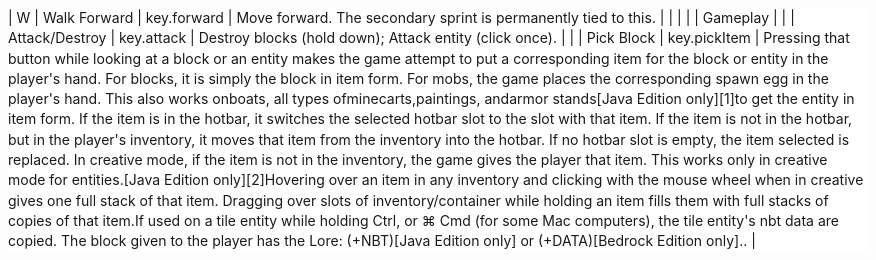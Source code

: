 | W           | Walk Forward                   | key.forward               | Move forward. The secondary sprint is permanently tied to this.                                                                                                                                                                                                                                                                                                                                                                                                                                                                                                                                                                                                                                                                                                                                                                                                                                                                                                                                                                                                                                                                                                                                                                                                                                                                                                                   |
|             |                                |                           | Gameplay                                                                                                                                                                                                                                                                                                                                                                                                                                                                                                                                                                                                                                                                                                                                                                                                                                                                                                                                                                                                                                                                                                                                                                                                                                                                                                                                                                          |
|             | Attack/Destroy                 | key.attack                | Destroy blocks (hold down); Attack entity (click once).                                                                                                                                                                                                                                                                                                                                                                                                                                                                                                                                                                                                                                                                                                                                                                                                                                                                                                                                                                                                                                                                                                                                                                                                                                                                                                                           |
|             | Pick Block                     | key.pickItem              | Pressing that button while looking at a block or an entity makes the game attempt to put a corresponding item for the block or entity in the player's hand. For blocks, it is simply the block in item form. For mobs, the game places the corresponding spawn egg in the player's hand. This also works onboats, all types ofminecarts,paintings, andarmor stands‌[Java Edition  only][1]to get the entity in item form. If the item is in the hotbar, it switches the selected hotbar slot to the slot with that item. If the item is not in the hotbar, but in the player's inventory, it moves that item from the inventory into the hotbar. If no hotbar slot is empty, the item selected is replaced. In creative mode, if the item is not in the inventory, the game gives the player that item. This works only in creative mode for entities.‌[Java Edition  only][2]Hovering over an item in any inventory and clicking with the mouse wheel when in creative gives one full stack of that item. Dragging over slots of inventory/container while holding an item fills them with full stacks of copies of that item.If used on a tile entity while holding Ctrl, or ⌘ Cmd (for some Mac computers), the tile entity's nbt data are copied. The block given to the player has the Lore: (+NBT)‌[Java Edition  only] or (+DATA)‌[Bedrock Edition  only]..                |